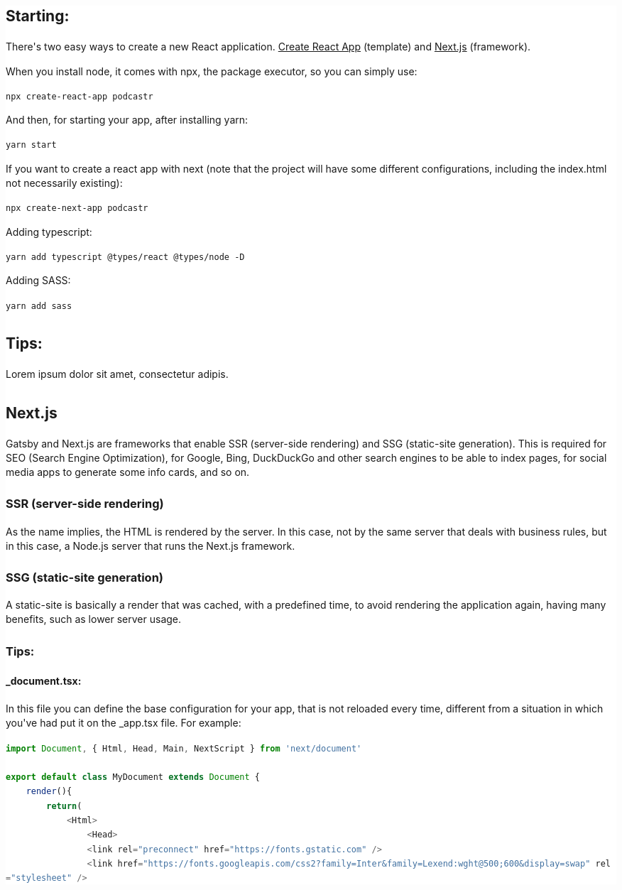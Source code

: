## Starting:

There's two easy ways to create a new React application. [Create React App](https://create-react-app.dev/) (template) and [Next.js](https://nextjs.org/) (framework).

When you install node, it comes with npx, the package executor, so you can simply use:

```npx create-react-app podcastr```

And then, for starting your app, after installing yarn:

```yarn start```

If you want to create a react app with next (note that the project will have some different configurations, including the index.html not necessarily existing):

```npx create-next-app podcastr```

Adding typescript:

```yarn add typescript @types/react @types/node -D```

Adding SASS:

```yarn add sass```

## Tips:

Lorem ipsum dolor sit amet, consectetur adipis.

## Next.js

Gatsby and Next.js are frameworks that enable SSR (server-side rendering) and SSG (static-site generation). This is required for SEO (Search Engine Optimization), for Google, Bing, DuckDuckGo and other search engines to be able to index pages, for social media apps to generate some info cards, and so on.

### SSR (server-side rendering)

As the name implies, the HTML is rendered by the server. In this case, not by the same server that deals with business rules, but in this case, a Node.js server that runs the Next.js framework.

### SSG (static-site generation)

A static-site is basically a render that was cached, with a predefined time, to avoid rendering the application again, having many benefits, such as lower server usage.

### Tips:

#### _document.tsx:

In this file you can define the base configuration for your app, that is not reloaded every time, different from a situation in which you've had put it on the _app.tsx file. For example:

```javascript
import Document, { Html, Head, Main, NextScript } from 'next/document'

export default class MyDocument extends Document {
    render(){
        return(
            <Html>
                <Head>
                <link rel="preconnect" href="https://fonts.gstatic.com" />
                <link href="https://fonts.googleapis.com/css2?family=Inter&family=Lexend:wght@500;600&display=swap" rel="stylesheet" />
```